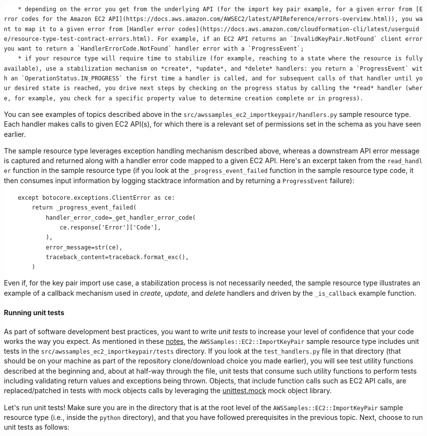         * depending on the error you get from the underlying API (for the import key pair example, for a given error from [Error codes for the Amazon EC2 API](https://docs.aws.amazon.com/AWSEC2/latest/APIReference/errors-overview.html)), you want to map it to a given error from [Handler error codes](https://docs.aws.amazon.com/cloudformation-cli/latest/userguide/resource-type-test-contract-errors.html). For example, if an EC2 API returns an `InvalidKeyPair.NotFound` client error you want to return a `HandlerErrorCode.NotFound` handler error with a `ProgressEvent`;
        * if your resource type will require time to stabilize (for example, reaching to a state where the resource is fully available), use a stabilization mechanism on *create*, *update*, and *delete* handlers: you return a `ProgressEvent` with an `OperationStatus.IN_PROGRESS` the first time a handler is called, and for subsequent calls of that handler until your desired state is reached, you drive next steps by checking on the progress status by calling the *read* handler (where, for example, you check for a specific property value to determine creation complete or in progress).

You can see examples of topics described above in the `src/awssamples_ec2_importkeypair/handlers.py` sample resource type. Each handler makes calls to given EC2 API(s), for which there is a relevant set of permissions set in the schema as you have seen earlier.

The sample resource type leverages exception handling mechanism described above, whereas a downstream API error message is captured and returned along with a handler error code mapped to a given EC2 API. Here's an excerpt taken from the `read_handler` function in the sample resource type (if you look at the `_progress_event_failed` function in the sample resource type code, it then consumes input information by logging stacktrace information and by returning a `ProgressEvent` failure):

```
    except botocore.exceptions.ClientError as ce:
        return _progress_event_failed(
            handler_error_code=_get_handler_error_code(
                ce.response['Error']['Code'],
            ),
            error_message=str(ce),
            traceback_content=traceback.format_exc(),
        )
```

Even if, for the key pair import use case, a stabilization process is not necessarily needed, the sample resource type illustrates an example of a callback mechanism used in *create*, *update*, and *delete* handlers and driven by the `_is_callback` example function.


#### Running unit tests

As part of software development best practices, you want to write *unit tests* to increase your level of confidence that your code works the way you expect. As mentioned in these [notes](https://github.com/aws-cloudformation/aws-cloudformation-samples/tree/main/resource-types/awssamples-ec2-importkeypair/python#unit-tests), the `AWSSamples::EC2::ImportKeyPair` sample resource type includes unit tests in the `src/awssamples_ec2_importkeypair/tests` directory. If you look at the `test_handlers.py` file in that directory (that should be on your machine as part of the repository clone/download choice you made earlier), you will see test utility functions described at the beginning and, about at half-way through the file, unit tests that consume such utility functions to perform tests including validating return values and exceptions being thrown. Objects, that include function calls such as EC2 API calls, are replaced/patched in tests with mock objects calls by leveraging the [unittest.mock](https://docs.python.org/3/library/unittest.mock.html) mock object library.

Let's run unit tests! Make sure you are in the directory that is at the root level of the `AWSSamples::EC2::ImportKeyPair` sample resource type (i.e., inside the `python` directory), and that you have followed prerequisites in the previous topic. Next, choose to run unit tests as follows:
